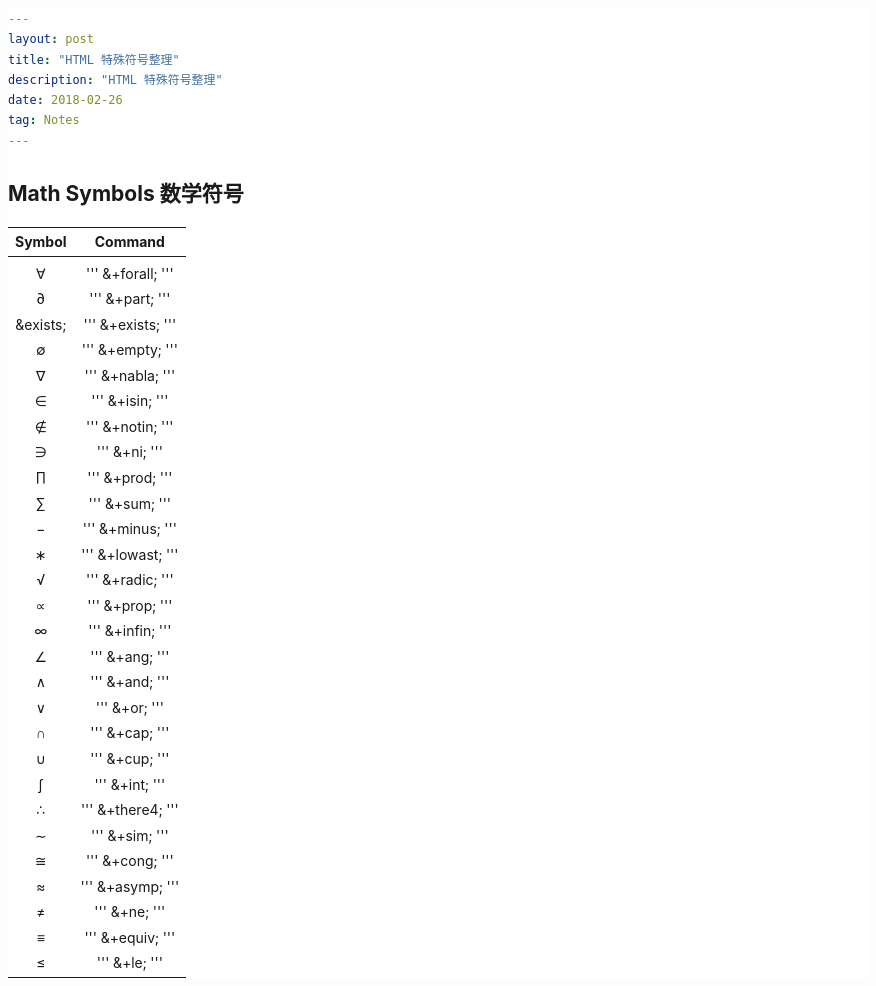 ```yaml
---
layout: post
title: "HTML 特殊符号整理"
description: "HTML 特殊符号整理"
date: 2018-02-26
tag: Notes
---
```


## Math Symbols 数学符号						
						
|	Symbol	|		Command		|
|	:---:	|		:---:		|
|		|				|
|	&forall;	|	'''	&+forall;	'''	|
|	&part;	|	'''	&+part;	'''	|
|	&exists;	|	'''	&+exists;	'''	|
|	&empty;	|	'''	&+empty;	'''	|
|	&nabla;	|	'''	&+nabla;	'''	|
|	&isin;	|	'''	&+isin;	'''	|
|	&notin;	|	'''	&+notin;	'''	|
|	&ni;	|	'''	&+ni;	'''	|
|	&prod;	|	'''	&+prod;	'''	|
|	&sum;	|	'''	&+sum;	'''	|
|	&minus;	|	'''	&+minus;	'''	|
|	&lowast;	|	'''	&+lowast;	'''	|
|	&radic;	|	'''	&+radic;	'''	|
|	&prop;	|	'''	&+prop;	'''	|
|	&infin;	|	'''	&+infin;	'''	|
|	&ang;	|	'''	&+ang;	'''	|
|	&and;	|	'''	&+and;	'''	|
|	&or;	|	'''	&+or;	'''	|
|	&cap;	|	'''	&+cap;	'''	|
|	&cup;	|	'''	&+cup;	'''	|
|	&int;	|	'''	&+int;	'''	|
|	&there4;	|	'''	&+there4;	'''	|
|	&sim;	|	'''	&+sim;	'''	|
|	&cong;	|	'''	&+cong;	'''	|
|	&asymp;	|	'''	&+asymp;	'''	|
|	&ne;	|	'''	&+ne;	'''	|
|	&equiv;	|	'''	&+equiv;	'''	|
|	&le;	|	'''	&+le;	'''	|